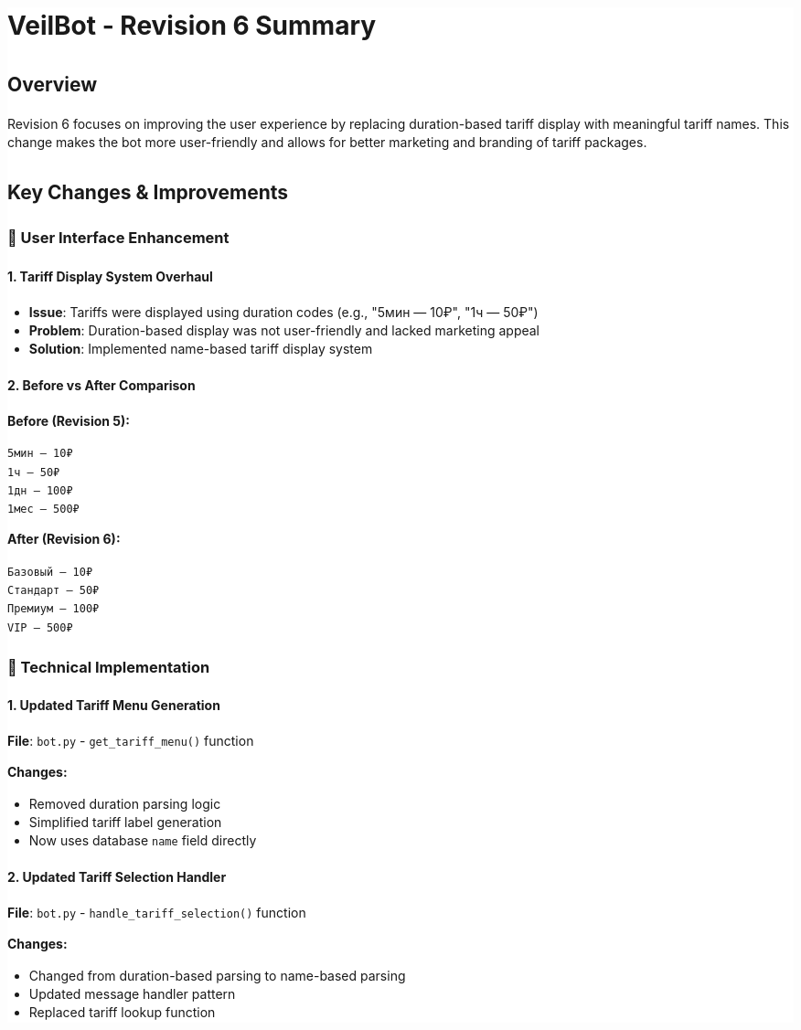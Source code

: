 # VeilBot - Revision 6 Summary

## Overview
Revision 6 focuses on improving the user experience by replacing duration-based tariff display with meaningful tariff names. This change makes the bot more user-friendly and allows for better marketing and branding of tariff packages.

## Key Changes & Improvements

### 🎯 User Interface Enhancement

#### 1. Tariff Display System Overhaul
- **Issue**: Tariffs were displayed using duration codes (e.g., "5мин — 10₽", "1ч — 50₽")
- **Problem**: Duration-based display was not user-friendly and lacked marketing appeal
- **Solution**: Implemented name-based tariff display system

#### 2. Before vs After Comparison

**Before (Revision 5):**
```
5мин — 10₽
1ч — 50₽
1дн — 100₽
1мес — 500₽
```

**After (Revision 6):**
```
Базовый — 10₽
Стандарт — 50₽
Премиум — 100₽
VIP — 500₽
```

### 🔧 Technical Implementation

#### 1. Updated Tariff Menu Generation
**File**: `bot.py` - `get_tariff_menu()` function

**Changes:**
- Removed duration parsing logic
- Simplified tariff label generation
- Now uses database `name` field directly

#### 2. Updated Tariff Selection Handler
**File**: `bot.py` - `handle_tariff_selection()` function

**Changes:**
- Changed from duration-based parsing to name-based parsing
- Updated message handler pattern
- Replaced tariff lookup function
